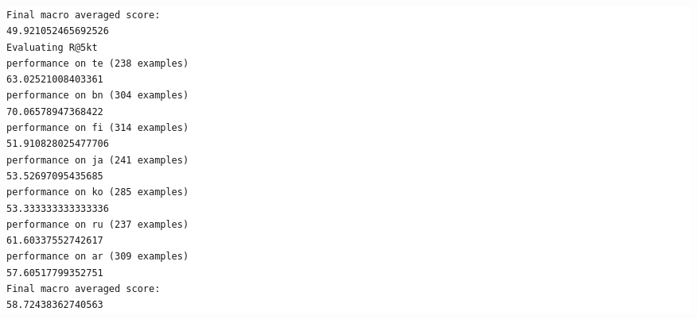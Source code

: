 ```
Final macro averaged score: 
49.921052465692526
Evaluating R@5kt
performance on te (238 examples)
63.02521008403361
performance on bn (304 examples)
70.06578947368422
performance on fi (314 examples)
51.910828025477706
performance on ja (241 examples)
53.52697095435685
performance on ko (285 examples)
53.333333333333336
performance on ru (237 examples)
61.60337552742617
performance on ar (309 examples)
57.60517799352751
Final macro averaged score: 
58.72438362740563
```


